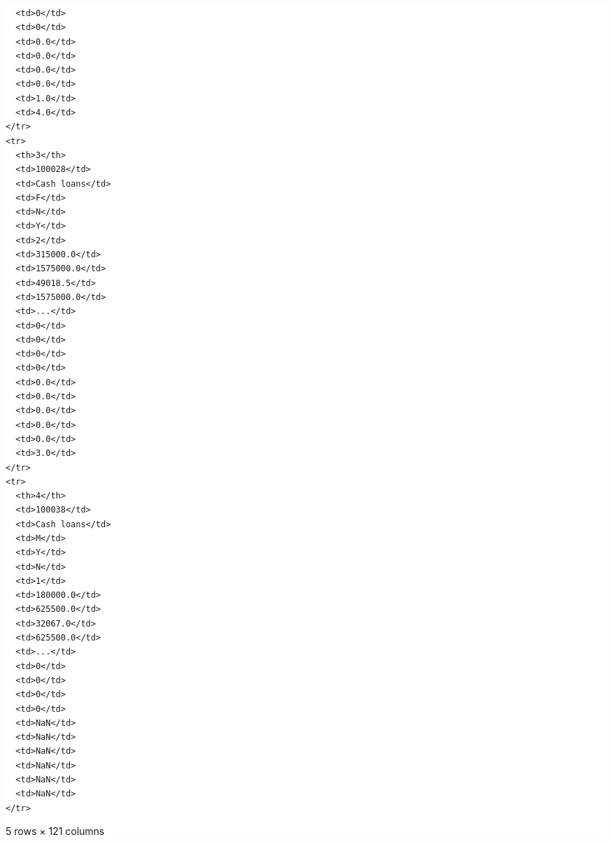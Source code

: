       <td>0</td>
      <td>0</td>
      <td>0.0</td>
      <td>0.0</td>
      <td>0.0</td>
      <td>0.0</td>
      <td>1.0</td>
      <td>4.0</td>
    </tr>
    <tr>
      <th>3</th>
      <td>100028</td>
      <td>Cash loans</td>
      <td>F</td>
      <td>N</td>
      <td>Y</td>
      <td>2</td>
      <td>315000.0</td>
      <td>1575000.0</td>
      <td>49018.5</td>
      <td>1575000.0</td>
      <td>...</td>
      <td>0</td>
      <td>0</td>
      <td>0</td>
      <td>0</td>
      <td>0.0</td>
      <td>0.0</td>
      <td>0.0</td>
      <td>0.0</td>
      <td>0.0</td>
      <td>3.0</td>
    </tr>
    <tr>
      <th>4</th>
      <td>100038</td>
      <td>Cash loans</td>
      <td>M</td>
      <td>Y</td>
      <td>N</td>
      <td>1</td>
      <td>180000.0</td>
      <td>625500.0</td>
      <td>32067.0</td>
      <td>625500.0</td>
      <td>...</td>
      <td>0</td>
      <td>0</td>
      <td>0</td>
      <td>0</td>
      <td>NaN</td>
      <td>NaN</td>
      <td>NaN</td>
      <td>NaN</td>
      <td>NaN</td>
      <td>NaN</td>
    </tr>
  </tbody>
</table>
<p>5 rows × 121 columns</p>
</div>
